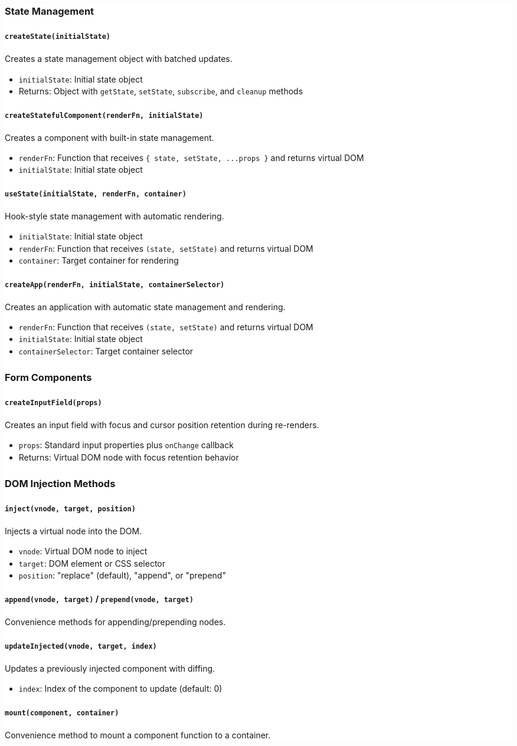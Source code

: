 ### State Management

#### `createState(initialState)`
Creates a state management object with batched updates.

- `initialState`: Initial state object
- Returns: Object with `getState`, `setState`, `subscribe`, and `cleanup` methods

#### `createStatefulComponent(renderFn, initialState)`
Creates a component with built-in state management.

- `renderFn`: Function that receives `{ state, setState, ...props }` and returns virtual DOM
- `initialState`: Initial state object

#### `useState(initialState, renderFn, container)`
Hook-style state management with automatic rendering.

- `initialState`: Initial state object
- `renderFn`: Function that receives `(state, setState)` and returns virtual DOM
- `container`: Target container for rendering

#### `createApp(renderFn, initialState, containerSelector)`
Creates an application with automatic state management and rendering.

- `renderFn`: Function that receives `(state, setState)` and returns virtual DOM
- `initialState`: Initial state object
- `containerSelector`: Target container selector

### Form Components

#### `createInputField(props)`
Creates an input field with focus and cursor position retention during re-renders.

- `props`: Standard input properties plus `onChange` callback
- Returns: Virtual DOM node with focus retention behavior

### DOM Injection Methods

#### `inject(vnode, target, position)`
Injects a virtual node into the DOM.

- `vnode`: Virtual DOM node to inject
- `target`: DOM element or CSS selector
- `position`: "replace" (default), "append", or "prepend"

#### `append(vnode, target)` / `prepend(vnode, target)`
Convenience methods for appending/prepending nodes.

#### `updateInjected(vnode, target, index)`
Updates a previously injected component with diffing.

- `index`: Index of the component to update (default: 0)

#### `mount(component, container)`
Convenience method to mount a component function to a container.

